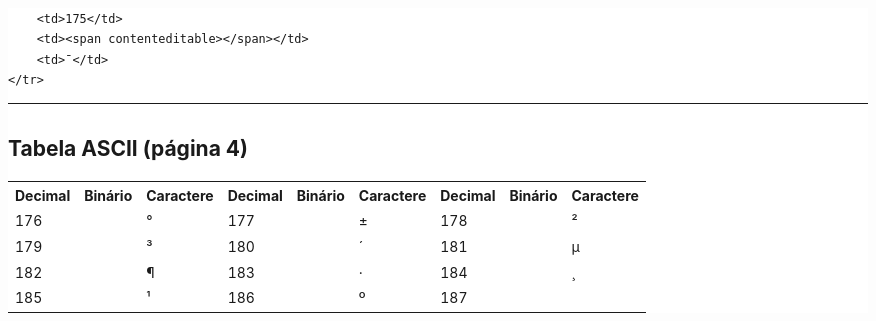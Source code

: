         <td>175</td>
        <td><span contenteditable></span></td>
        <td>¯</td>
    </tr>
</table>

---
## Tabela ASCII (página 4)

<table>
    <tr>
        <th>Decimal</th>
        <th>Binário</th>
        <th>Caractere</th>
        <th>Decimal</th>
        <th>Binário</th>
        <th>Caractere</th>
        <th>Decimal</th>
        <th>Binário</th>
        <th>Caractere</th>
    </tr>
    <tr>
        <td>176</td>
        <td><span contenteditable></span></td>
        <td>°</td>
        <td>177</td>
        <td><span contenteditable></span></td>
        <td>±</td>
        <td>178</td>
        <td><span contenteditable></span></td>
        <td>²</td>
    </tr>
    <tr>
        <td>179</td>
        <td><span contenteditable></span></td>
        <td>³</td>
        <td>180</td>
        <td><span contenteditable></span></td>
        <td>´</td>
        <td>181</td>
        <td><span contenteditable></span></td>
        <td>µ</td>
    </tr>
    <tr>
        <td>182</td>
        <td><span contenteditable></span></td>
        <td>¶</td>
        <td>183</td>
        <td><span contenteditable></span></td>
        <td>·</td>
        <td>184</td>
        <td><span contenteditable></span></td>
        <td>¸</td>
    </tr>
    <tr>
        <td>185</td>
        <td><span contenteditable></span></td>
        <td>¹</td>
        <td>186</td>
        <td><span contenteditable></span></td>
        <td>º</td>
        <td>187</td>
        <td><span contenteditable></span></td>